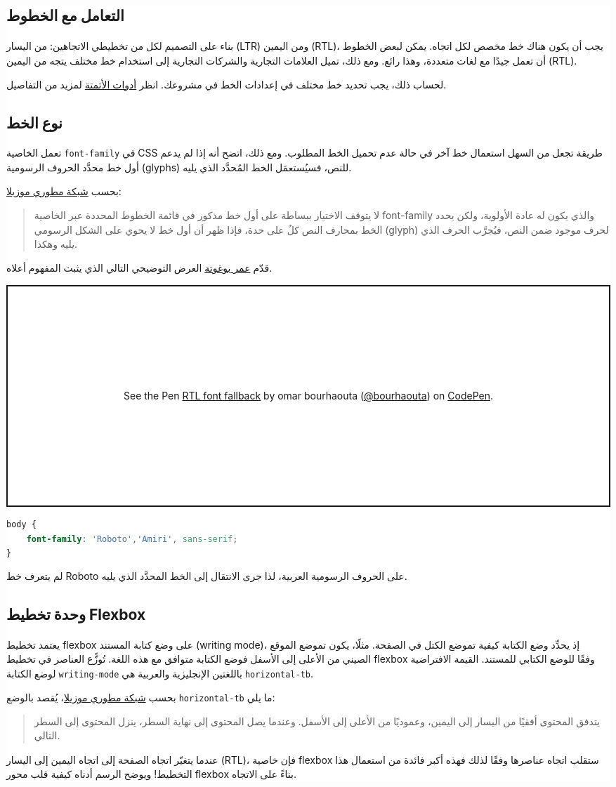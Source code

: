 ## التعامل مع الخطوط
بناء على التصميم لكل من تخطيطي الاتجاهين: من اليسار (LTR) ومن اليمين (RTL)، يجب أن يكون هناك خط مخصص لكل اتجاه. يمكن لبعض الخطوط أن تعمل جيدًا مع لغات متعددة، وهذا رائع. ومع ذلك، تميل العلامات التجارية والشركات التجارية إلى استخدام خط مختلف يتجه من اليمين (RTL).

لحساب ذلك، يجب تحديد خط مختلف في إعدادات الخط في مشروعك. انظر [أدوات الأتمتة](./#أدوات-أتمتة) لمزيد من التفاصيل.

## نوع الخط
تعمل الخاصية `font-family` في CSS طريقة تجعل من السهل استعمال خط آخر في حالة عدم تحميل الخط المطلوب. ومع ذلك، اتضح أنه إذا لم يدعم أول خط محدَّد الحروف الرسومية (glyphs) للنص، فسيُستعمَل الخط المُحدَّد الذي يليه.

بحسب [شبكة مطوري موزيلا](https://developer.mozilla.org/en-US/docs/Web/CSS/font-family):
> لا يتوقف الاختيار ببساطة على أول خط مذكور في قائمة الخطوط المحددة عبر الخاصية font-family والذي يكون له عادة الأولوية، ولكن يحدد الخط بمحارف النص كلٌ على حدة، فإذا ظهر أن أول خط لا يحوي على الشكل الرسومي (glyph) لحرف موجود ضمن النص، فيُجرَّب الحرف الذي يليه وهكذا.


قدّم [عمر بوغوتة](https:/codepen.io/bourhaouta/pen/GRgLqYL?editors=0100) العرض التوضيحي التالي الذي يثبت المفهوم أعلاه.

<p class="codepen" data-height="316" data-theme-id="dark" data-default-tab="css,result" data-user="bourhaouta" data-slug-hash="GRgLqYL" style="height: 316px; box-sizing: border-box; display: flex; align-items: center; justify-content: center; border: 2px solid; margin: 1em 0; padding: 1em;" data-pen-title="RTL font fallback">
  <span>See the Pen <a href="https://codepen.io/bourhaouta/pen/GRgLqYL">
  RTL font fallback</a> by omar bourhaouta (<a href="https://codepen.io/bourhaouta">@bourhaouta</a>)
  on <a href="https://codepen.io">CodePen</a>.</span>
</p>

```css
body {
    font-family: 'Roboto','Amiri', sans-serif;
}
```

لم يتعرف خط Roboto على الحروف الرسومية العربية، لذا جرى الانتقال إلى الخط المحدَّد الذي يليه.

## وحدة تخطيط Flexbox
يعتمد تخطيط flexbox على وضع كتابة المستند (writing mode)، إذ يحدِّد وضع الكتابة كيفية تموضع الكتل في الصفحة. مثلًا، يكون تموضع الموقع الصيني من الأعلى إلى الأسفل فوضع الكتابة متوافق مع هذه اللغة. تُوزًّع العناصر في تخطيط flexbox وفقًا للوضع الكتابي للمستند. القيمة الافتراضية لوضع الكتابة `writing-mode` باللغتين الإنجليزية والعربية هي `horizontal-tb`.

بحسب [شبكة مطوري موزيلا](https://developer.mozilla.org/en-US/docs/Web/CSS/writing-mode)، يُقصد بالوضع `horizontal-tb` ما يلي:
> يتدفق المحتوى أفقيًا من اليسار إلى اليمين، وعموديًا من الأعلى إلى الأسفل. وعندما يصل المحتوى إلى نهاية السطر، ينزل المحتوى إلى السطر التالي.

عندما يتغيّر اتجاه الصفحة إلى اتجاه اليمين إلى اليسار (RTL)، فإن خاصية flexbox ستقلب اتجاه عناصرها وفقًا لذلك فهذه أكبر فائدة من استعمال هذا التخطيط! ويوضح الرسم أدناه كيفية قلب محور flexbox بناءً على الاتجاه.
